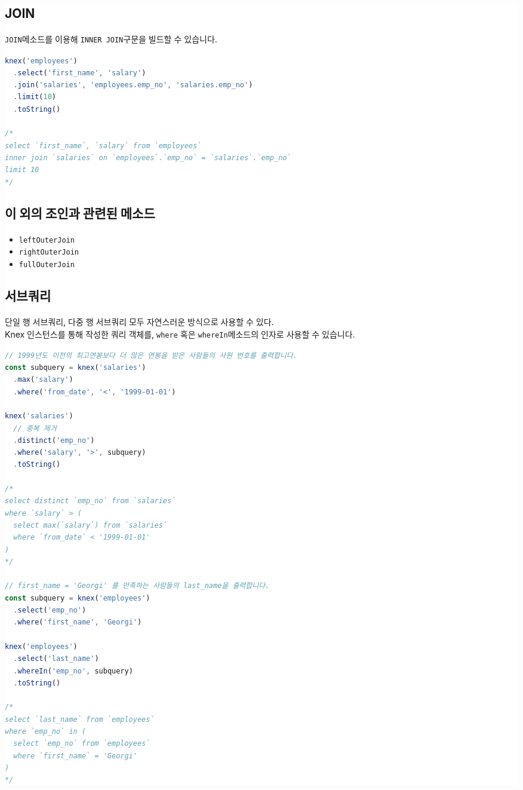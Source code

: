 ## JOIN
`JOIN`메소드를 이용해 `INNER JOIN`구문을 빌드할 수 있습니다.  
```js
knex('employees')
  .select('first_name', 'salary')
  .join('salaries', 'employees.emp_no', 'salaries.emp_no')
  .limit(10)
  .toString()

/*
select `first_name`, `salary` from `employees`
inner join `salaries` on `employees`.`emp_no` = `salaries`.`emp_no`
limit 10
*/
```

## 이 외의 조인과 관련된 메소드
- `leftOuterJoin`
- `rightOuterJoin`
- `fullOuterJoin`

## 서브쿼리
단일 행 서브쿼리, 다중 행 서브쿼리 모두 자연스러운 방식으로 사용할 수 있다.  
Knex 인스턴스를 통해 작성한 쿼리 객체를, `where` 혹은 `whereIn`메소드의 인자로 사용할 수 있습니다.  
```js
// 1999년도 이전의 최고연봉보다 더 많은 연봉을 받은 사람들의 사원 번호를 출력합니다.
const subquery = knex('salaries')
  .max('salary')
  .where('from_date', '<', '1999-01-01')

knex('salaries')
  // 중복 제거
  .distinct('emp_no')
  .where('salary', '>', subquery)
  .toString()

/*
select distinct `emp_no` from `salaries`
where `salary` > (
  select max(`salary`) from `salaries`
  where `from_date` < '1999-01-01'
)
*/

// first_name = 'Georgi' 를 만족하는 사람들의 last_name을 출력합니다.
const subquery = knex('employees')
  .select('emp_no')
  .where('first_name', 'Georgi')

knex('employees')
  .select('last_name')
  .whereIn('emp_no', subquery)
  .toString()

/*
select `last_name` from `employees`
where `emp_no` in (
  select `emp_no` from `employees`
  where `first_name` = 'Georgi'
)
*/
```